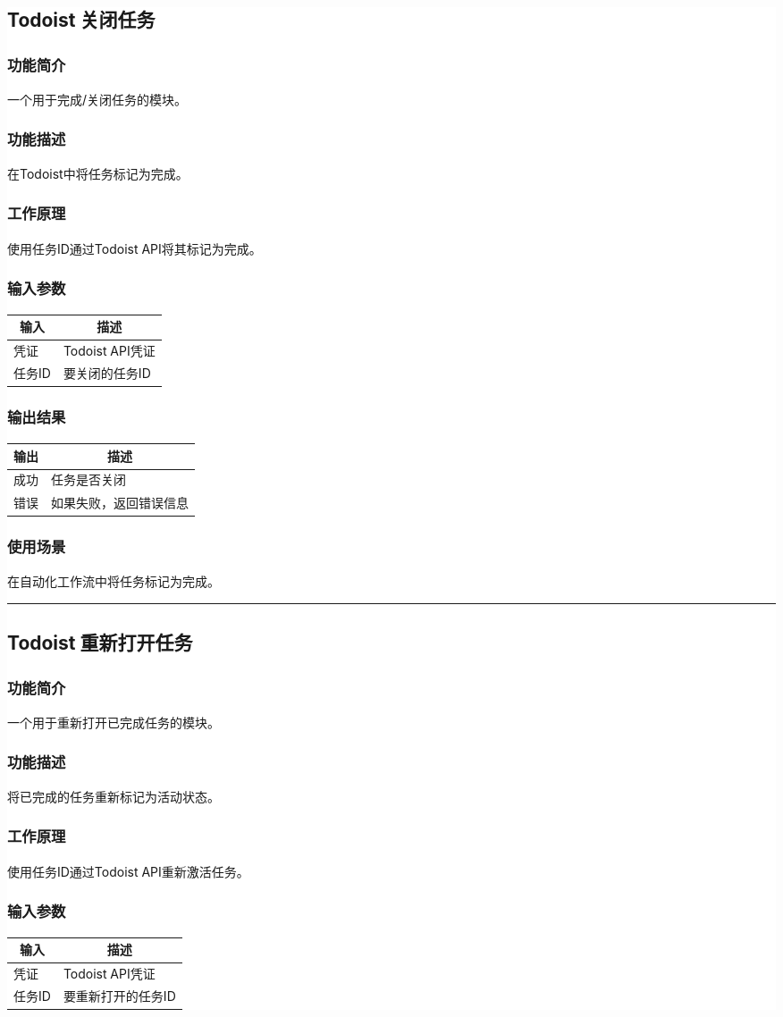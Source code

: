 ## Todoist 关闭任务

### 功能简介
一个用于完成/关闭任务的模块。

### 功能描述
在Todoist中将任务标记为完成。

### 工作原理
使用任务ID通过Todoist API将其标记为完成。

### 输入参数
| 输入 | 描述 |
|-------|-------------|
| 凭证 | Todoist API凭证 |
| 任务ID | 要关闭的任务ID |

### 输出结果
| 输出 | 描述 |
|--------|-------------|
| 成功 | 任务是否关闭 |
| 错误 | 如果失败，返回错误信息 |

### 使用场景
在自动化工作流中将任务标记为完成。

---

## Todoist 重新打开任务

### 功能简介
一个用于重新打开已完成任务的模块。

### 功能描述
将已完成的任务重新标记为活动状态。

### 工作原理
使用任务ID通过Todoist API重新激活任务。

### 输入参数
| 输入 | 描述 |
|-------|-------------|
| 凭证 | Todoist API凭证 |
| 任务ID | 要重新打开的任务ID |
